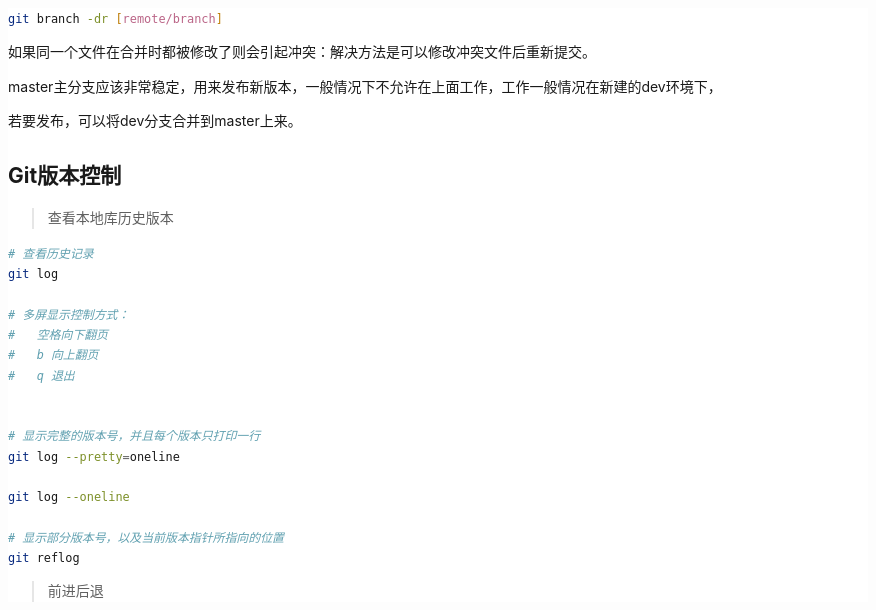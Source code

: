 ```bash
git branch -dr [remote/branch]


```



如果同一个文件在合并时都被修改了则会引起冲突：解决方法是可以修改冲突文件后重新提交。

master主分支应该非常稳定，用来发布新版本，一般情况下不允许在上面工作，工作一般情况在新建的dev环境下，

若要发布，可以将dev分支合并到master上来。



## Git版本控制

> 查看本地库历史版本

```bash
# 查看历史记录
git log 

# 多屏显示控制方式：
# 	空格向下翻页
# 	b 向上翻页
# 	q 退出


# 显示完整的版本号，并且每个版本只打印一行
git log --pretty=oneline

git log --oneline

# 显示部分版本号，以及当前版本指针所指向的位置
git reflog

```

> 前进后退
